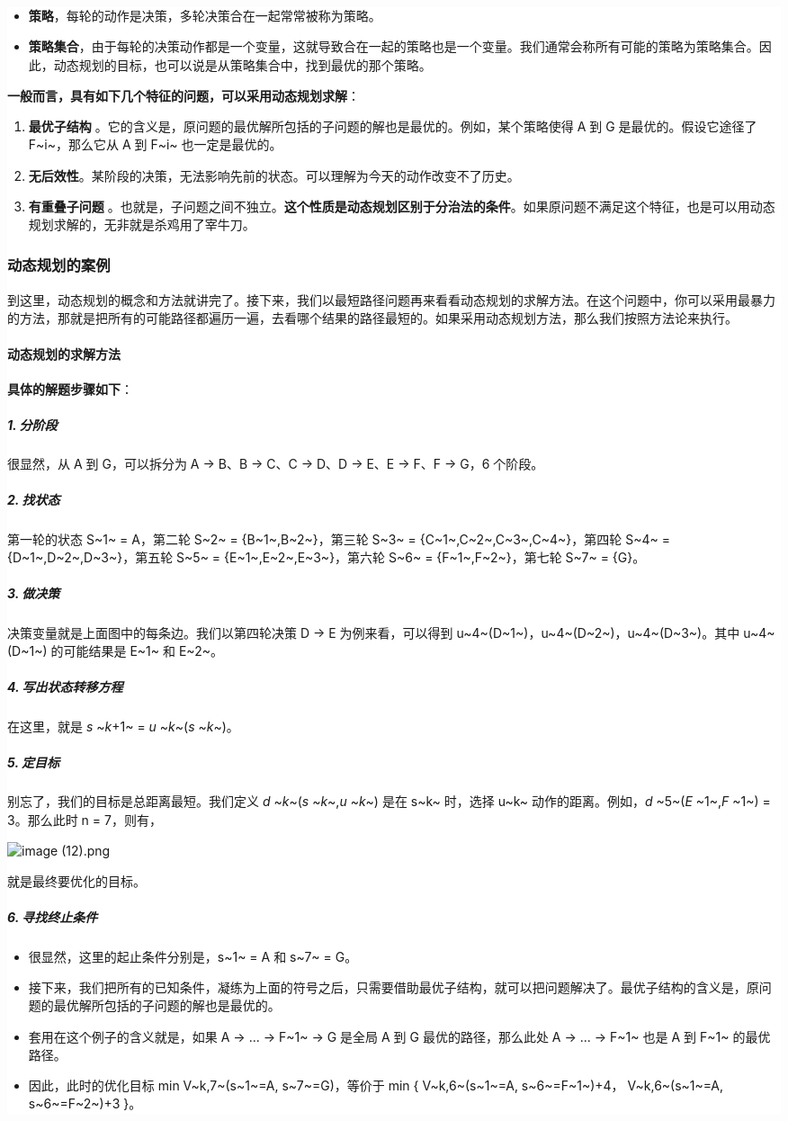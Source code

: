 * **策略**，每轮的动作是决策，多轮决策合在一起常常被称为策略。

* **策略集合**，由于每轮的决策动作都是一个变量，这就导致合在一起的策略也是一个变量。我们通常会称所有可能的策略为策略集合。因此，动态规划的目标，也可以说是从策略集合中，找到最优的那个策略。

**一般而言，具有如下几个特征的问题，可以采用动态规划求解**：

1. **最优子结构** 。它的含义是，原问题的最优解所包括的子问题的解也是最优的。例如，某个策略使得 A 到 G 是最优的。假设它途径了 F~i~，那么它从 A 到 F~i~ 也一定是最优的。

2. **无后效性**。某阶段的决策，无法影响先前的状态。可以理解为今天的动作改变不了历史。

3. **有重叠子问题** 。也就是，子问题之间不独立。**这个性质是动态规划区别于分治法的条件**。如果原问题不满足这个特征，也是可以用动态规划求解的，无非就是杀鸡用了宰牛刀。

### 动态规划的案例

到这里，动态规划的概念和方法就讲完了。接下来，我们以最短路径问题再来看看动态规划的求解方法。在这个问题中，你可以采用最暴力的方法，那就是把所有的可能路径都遍历一遍，去看哪个结果的路径最短的。如果采用动态规划方法，那么我们按照方法论来执行。

#### 动态规划的求解方法

**具体的解题步骤如下**：

##### 1. **分阶段**

很显然，从 A 到 G，可以拆分为 A -\> B、B -\> C、C -\> D、D -\> E、E -\> F、F -\> G，6 个阶段。

##### 2. **找状态**

第一轮的状态 S~1~ = A，第二轮 S~2~ = {B~1~,B~2~}，第三轮 S~3~ = {C~1~,C~2~,C~3~,C~4~}，第四轮 S~4~ = {D~1~,D~2~,D~3~}，第五轮 S~5~ = {E~1~,E~2~,E~3~}，第六轮 S~6~ = {F~1~,F~2~}，第七轮 S~7~ = {G}。

##### 3. **做决策**

决策变量就是上面图中的每条边。我们以第四轮决策 D -\> E 为例来看，可以得到 u~4~(D~1~)，u~4~(D~2~)，u~4~(D~3~)。其中 u~4~(D~1~) 的可能结果是 E~1~ 和 E~2~。

##### 4. **写出状态转移方程**

在这里，就是 *s* ~*k*+1~ = *u* ~*k*~(*s* ~*k*~)。

##### 5. **定目标**

别忘了，我们的目标是总距离最短。我们定义 *d* ~*k*~(*s* ~*k*~,*u* ~*k*~) 是在 s~k~ 时，选择 u~k~ 动作的距离。例如，*d* ~5~(*E* ~1~,*F* ~1~) = 3。那么此时 n = 7，则有，


<Image alt="image (12).png" src="https://s0.lgstatic.com/i/image/M00/2A/85/CgqCHl78bqSAQBWuAAAmIGYXrUs078.png"/> 


就是最终要优化的目标。

##### 6. **寻找终止条件**

* 很显然，这里的起止条件分别是，s~1~ = A 和 s~7~ = G。

* 接下来，我们把所有的已知条件，凝练为上面的符号之后，只需要借助最优子结构，就可以把问题解决了。最优子结构的含义是，原问题的最优解所包括的子问题的解也是最优的。

* 套用在这个例子的含义就是，如果 A -\> ... -\> F~1~ -\> G 是全局 A 到 G 最优的路径，那么此处 A -\> ... -\> F~1~ 也是 A 到 F~1~ 的最优路径。

* 因此，此时的优化目标 min V~k,7~(s~1~=A, s~7~=G)，等价于 min { V~k,6~(s~1~=A, s~6~=F~1~)+4， V~k,6~(s~1~=A, s~6~=F~2~)+3 }。
